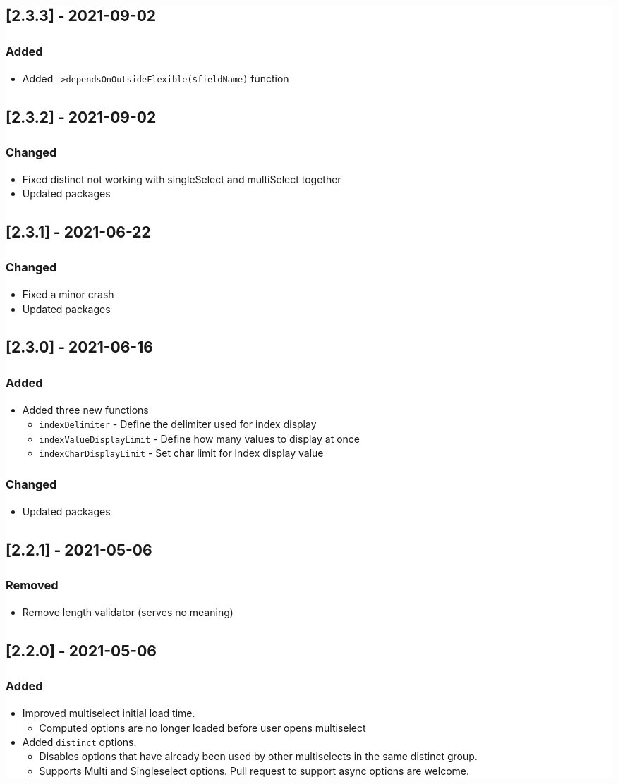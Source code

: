 ## [2.3.3] - 2021-09-02

### Added

- Added `->dependsOnOutsideFlexible($fieldName)` function

## [2.3.2] - 2021-09-02

### Changed

- Fixed distinct not working with singleSelect and multiSelect together
- Updated packages

## [2.3.1] - 2021-06-22

### Changed

- Fixed a minor crash
- Updated packages

## [2.3.0] - 2021-06-16

### Added

- Added three new functions
  - `indexDelimiter` - Define the delimiter used for index display
  - `indexValueDisplayLimit` - Define how many values to display at once
  - `indexCharDisplayLimit` - Set char limit for index display value

### Changed

- Updated packages

## [2.2.1] - 2021-05-06

### Removed

- Remove length validator (serves no meaning)

## [2.2.0] - 2021-05-06

### Added

- Improved multiselect initial load time.
  - Computed options are no longer loaded before user opens multiselect
- Added `distinct` options.
  - Disables options that have already been used by other multiselects in the same distinct group.
  - Supports Multi and Singleselect options. Pull request to support async options are welcome.

